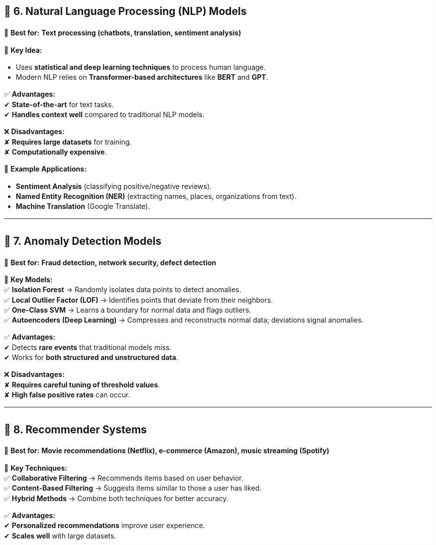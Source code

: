 ## **🔹 6. Natural Language Processing (NLP) Models**  
📌 **Best for:** **Text processing (chatbots, translation, sentiment analysis)**  

🔹 **Key Idea:**  
- Uses **statistical and deep learning techniques** to process human language.  
- Modern NLP relies on **Transformer-based architectures** like **BERT** and **GPT**.  

✅ **Advantages:**  
✔ **State-of-the-art** for text tasks.  
✔ **Handles context well** compared to traditional NLP models.  

❌ **Disadvantages:**  
✘ **Requires large datasets** for training.  
✘ **Computationally expensive**.  

🔹 **Example Applications:**  
- **Sentiment Analysis** (classifying positive/negative reviews).  
- **Named Entity Recognition (NER)** (extracting names, places, organizations from text).  
- **Machine Translation** (Google Translate).  

---

## **🔹 7. Anomaly Detection Models**  
📌 **Best for:** **Fraud detection, network security, defect detection**  

🔹 **Key Models:**  
✅ **Isolation Forest** → Randomly isolates data points to detect anomalies.  
✅ **Local Outlier Factor (LOF)** → Identifies points that deviate from their neighbors.  
✅ **One-Class SVM** → Learns a boundary for normal data and flags outliers.  
✅ **Autoencoders (Deep Learning)** → Compresses and reconstructs normal data; deviations signal anomalies.  

✅ **Advantages:**  
✔ Detects **rare events** that traditional models miss.  
✔ Works for **both structured and unstructured data**.  

❌ **Disadvantages:**  
✘ **Requires careful tuning of threshold values**.  
✘ **High false positive rates** can occur.  

---

## **🔹 8. Recommender Systems**  
📌 **Best for:** **Movie recommendations (Netflix), e-commerce (Amazon), music streaming (Spotify)**  

🔹 **Key Techniques:**  
✅ **Collaborative Filtering** → Recommends items based on user behavior.  
✅ **Content-Based Filtering** → Suggests items similar to those a user has liked.  
✅ **Hybrid Methods** → Combine both techniques for better accuracy.  

✅ **Advantages:**  
✔ **Personalized recommendations** improve user experience.  
✔ **Scales well** with large datasets.  
